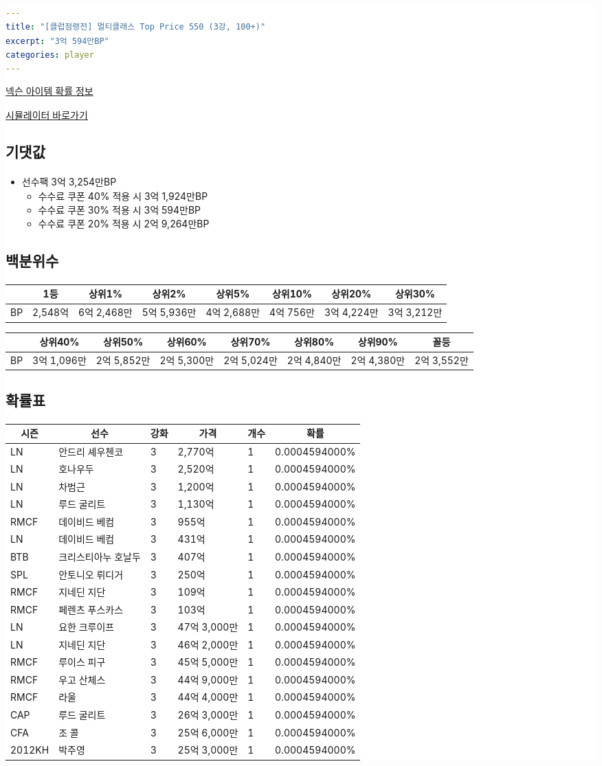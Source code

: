 ```yaml
---
title: "[클럽점령전] 멀티클래스 Top Price 550 (3강, 100+)"
excerpt: "3억 594만BP"
categories: player
---
```

[넥슨 아이템 확률 정보](http://iteminfo.nexon.com/probability/fco?sn=5775)

[시뮬레이터 바로가기](/simulator/5775)
## 기댓값
- 선수팩 3억 3,254만BP
  - 수수료 쿠폰 40% 적용 시 3억 1,924만BP
  - 수수료 쿠폰 30% 적용 시 3억 594만BP
  - 수수료 쿠폰 20% 적용 시 2억 9,264만BP


## 백분위수

||1등|상위1%|상위2%|상위5%|상위10%|상위20%|상위30%|
|---|---|---|---|---|---|---|---|
|BP|2,548억|6억 2,468만|5억 5,936만|4억 2,688만|4억 756만|3억 4,224만|3억 3,212만|

||상위40%|상위50%|상위60%|상위70%|상위80%|상위90%|꼴등|
|---|---|---|---|---|---|---|---|
|BP|3억 1,096만|2억 5,852만|2억 5,300만|2억 5,024만|2억 4,840만|2억 4,380만|2억 3,552만|


## 확률표

|시즌|선수|강화|가격|개수|확률|
|---|---|---|---|---|---|
|LN|안드리 셰우첸코|3|2,770억|1|0.0004594000%|
|LN|호나우두|3|2,520억|1|0.0004594000%|
|LN|차범근|3|1,200억|1|0.0004594000%|
|LN|루드 굴리트|3|1,130억|1|0.0004594000%|
|RMCF|데이비드 베컴|3|955억|1|0.0004594000%|
|LN|데이비드 베컴|3|431억|1|0.0004594000%|
|BTB|크리스티아누 호날두|3|407억|1|0.0004594000%|
|SPL|안토니오 뤼디거|3|250억|1|0.0004594000%|
|RMCF|지네딘 지단|3|109억|1|0.0004594000%|
|RMCF|페렌츠 푸스카스|3|103억|1|0.0004594000%|
|LN|요한 크루이프|3|47억 3,000만|1|0.0004594000%|
|LN|지네딘 지단|3|46억 2,000만|1|0.0004594000%|
|RMCF|루이스 피구|3|45억 5,000만|1|0.0004594000%|
|RMCF|우고 산체스|3|44억 9,000만|1|0.0004594000%|
|RMCF|라울|3|44억 4,000만|1|0.0004594000%|
|CAP|루드 굴리트|3|26억 3,000만|1|0.0004594000%|
|CFA|조 콜|3|25억 6,000만|1|0.0004594000%|
|2012KH|박주영|3|25억 3,000만|1|0.0004594000%|